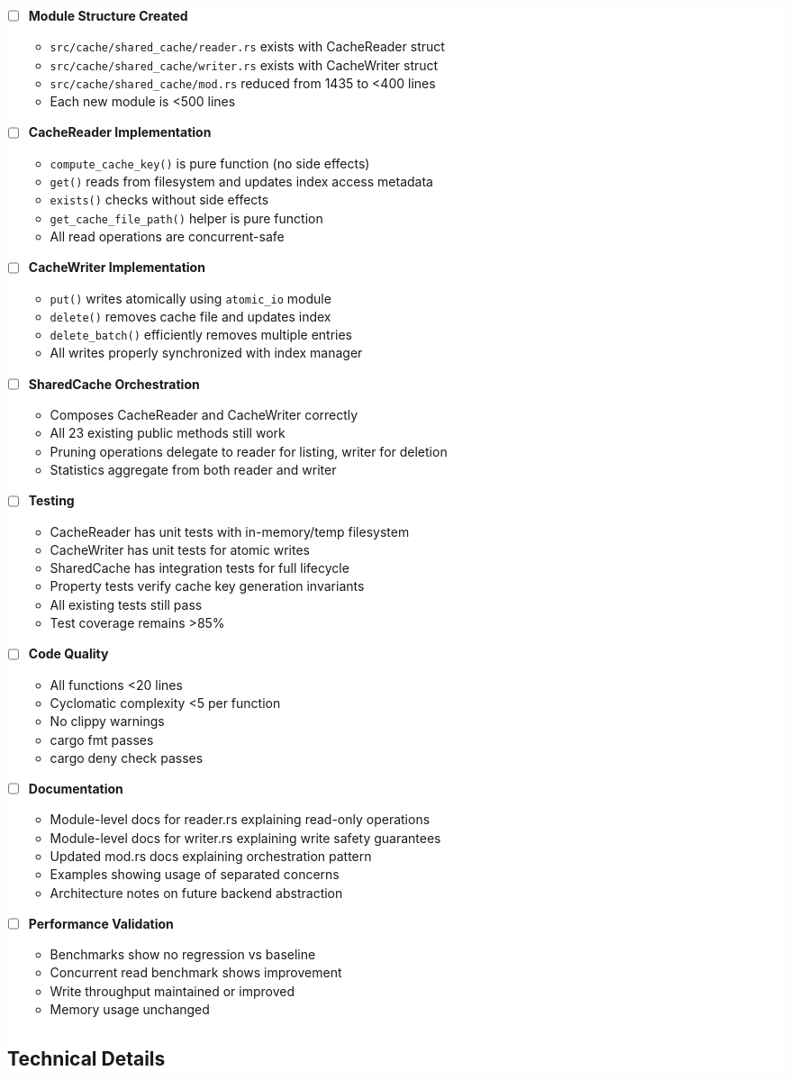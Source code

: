 - [ ] **Module Structure Created**
  - `src/cache/shared_cache/reader.rs` exists with CacheReader struct
  - `src/cache/shared_cache/writer.rs` exists with CacheWriter struct
  - `src/cache/shared_cache/mod.rs` reduced from 1435 to <400 lines
  - Each new module is <500 lines

- [ ] **CacheReader Implementation**
  - `compute_cache_key()` is pure function (no side effects)
  - `get()` reads from filesystem and updates index access metadata
  - `exists()` checks without side effects
  - `get_cache_file_path()` helper is pure function
  - All read operations are concurrent-safe

- [ ] **CacheWriter Implementation**
  - `put()` writes atomically using `atomic_io` module
  - `delete()` removes cache file and updates index
  - `delete_batch()` efficiently removes multiple entries
  - All writes properly synchronized with index manager

- [ ] **SharedCache Orchestration**
  - Composes CacheReader and CacheWriter correctly
  - All 23 existing public methods still work
  - Pruning operations delegate to reader for listing, writer for deletion
  - Statistics aggregate from both reader and writer

- [ ] **Testing**
  - CacheReader has unit tests with in-memory/temp filesystem
  - CacheWriter has unit tests for atomic writes
  - SharedCache has integration tests for full lifecycle
  - Property tests verify cache key generation invariants
  - All existing tests still pass
  - Test coverage remains >85%

- [ ] **Code Quality**
  - All functions <20 lines
  - Cyclomatic complexity <5 per function
  - No clippy warnings
  - cargo fmt passes
  - cargo deny check passes

- [ ] **Documentation**
  - Module-level docs for reader.rs explaining read-only operations
  - Module-level docs for writer.rs explaining write safety guarantees
  - Updated mod.rs docs explaining orchestration pattern
  - Examples showing usage of separated concerns
  - Architecture notes on future backend abstraction

- [ ] **Performance Validation**
  - Benchmarks show no regression vs baseline
  - Concurrent read benchmark shows improvement
  - Write throughput maintained or improved
  - Memory usage unchanged

## Technical Details
